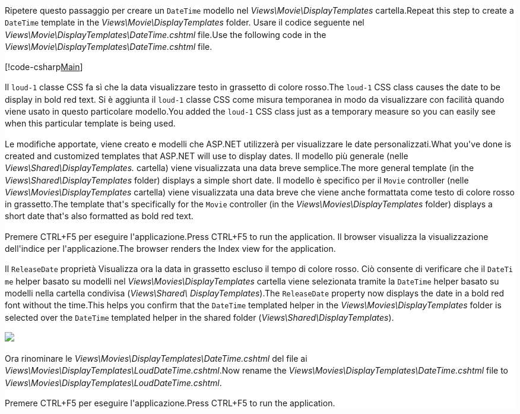 <span data-ttu-id="2efa8-143">Ripetere questo passaggio per creare un `DateTime` modello nel *Views\Movie\DisplayTemplates* cartella.</span><span class="sxs-lookup"><span data-stu-id="2efa8-143">Repeat this step to create a `DateTime` template in the *Views\Movie\DisplayTemplates* folder.</span></span> <span data-ttu-id="2efa8-144">Usare il codice seguente nel *Views\Movie\DisplayTemplates\DateTime.cshtml* file.</span><span class="sxs-lookup"><span data-stu-id="2efa8-144">Use the following code in the *Views\Movie\DisplayTemplates\DateTime.cshtml* file.</span></span>

[!code-csharp[Main](using-the-html5-and-jquery-ui-datepicker-popup-calendar-with-aspnet-mvc-part-2/samples/sample6.cs)]

<span data-ttu-id="2efa8-145">Il `loud-1` classe CSS fa sì che la data visualizzare testo in grassetto di colore rosso.</span><span class="sxs-lookup"><span data-stu-id="2efa8-145">The `loud-1` CSS class causes the date to be display in bold red text.</span></span> <span data-ttu-id="2efa8-146">Si è aggiunta il `loud-1` classe CSS come misura temporanea in modo da visualizzare con facilità quando viene usato in questo particolare modello.</span><span class="sxs-lookup"><span data-stu-id="2efa8-146">You added the `loud-1` CSS class just as a temporary measure so you can easily see when this particular template is being used.</span></span>

<span data-ttu-id="2efa8-147">Le modifiche apportate, viene creato e modelli che ASP.NET utilizzerà per visualizzare le date personalizzati.</span><span class="sxs-lookup"><span data-stu-id="2efa8-147">What you've done is created and customized templates that ASP.NET will use to display dates.</span></span> <span data-ttu-id="2efa8-148">Il modello più generale (nelle *Views\Shared\DisplayTemplates.* cartella) viene visualizzata una data breve semplice.</span><span class="sxs-lookup"><span data-stu-id="2efa8-148">The more general template (in the *Views\Shared\DisplayTemplates* folder) displays a simple short date.</span></span> <span data-ttu-id="2efa8-149">Il modello è specifico per il `Movie` controller (nelle *Views\Movies\DisplayTemplates* cartella) viene visualizzata una data breve che viene anche formattata come testo di colore rosso in grassetto.</span><span class="sxs-lookup"><span data-stu-id="2efa8-149">The template that's specifically for the `Movie` controller (in the *Views\Movies\DisplayTemplates* folder) displays a short date that's also formatted as bold red text.</span></span>

<span data-ttu-id="2efa8-150">Premere CTRL+F5 per eseguire l'applicazione.</span><span class="sxs-lookup"><span data-stu-id="2efa8-150">Press CTRL+F5 to run the application.</span></span> <span data-ttu-id="2efa8-151">Il browser visualizza la visualizzazione dell'indice per l'applicazione.</span><span class="sxs-lookup"><span data-stu-id="2efa8-151">The browser renders the Index view for the application.</span></span>

<span data-ttu-id="2efa8-152">Il `ReleaseDate` proprietà Visualizza ora la data in grassetto escluso il tempo di colore rosso. Ciò consente di verificare che il `DateTime` helper basato su modelli nel *Views\Movies\DisplayTemplates* cartella viene selezionata tramite la `DateTime` helper basato su modelli nella cartella condivisa (*Views\Shared\ DisplayTemplates*).</span><span class="sxs-lookup"><span data-stu-id="2efa8-152">The `ReleaseDate` property now displays the date in a bold red font without the time.This helps you confirm that the `DateTime` templated helper in the *Views\Movies\DisplayTemplates* folder is selected over the `DateTime` templated helper in the shared folder (*Views\Shared\DisplayTemplates*).</span></span>

![](using-the-html5-and-jquery-ui-datepicker-popup-calendar-with-aspnet-mvc-part-2/_static/image4.png)

<span data-ttu-id="2efa8-153">Ora rinominare le *Views\Movies\DisplayTemplates\DateTime.cshtml* del file ai *Views\Movies\DisplayTemplates\LoudDateTime.cshtml*.</span><span class="sxs-lookup"><span data-stu-id="2efa8-153">Now rename the *Views\Movies\DisplayTemplates\DateTime.cshtml* file to *Views\Movies\DisplayTemplates\LoudDateTime.cshtml*.</span></span>

<span data-ttu-id="2efa8-154">Premere CTRL+F5 per eseguire l'applicazione.</span><span class="sxs-lookup"><span data-stu-id="2efa8-154">Press CTRL+F5 to run the application.</span></span>
